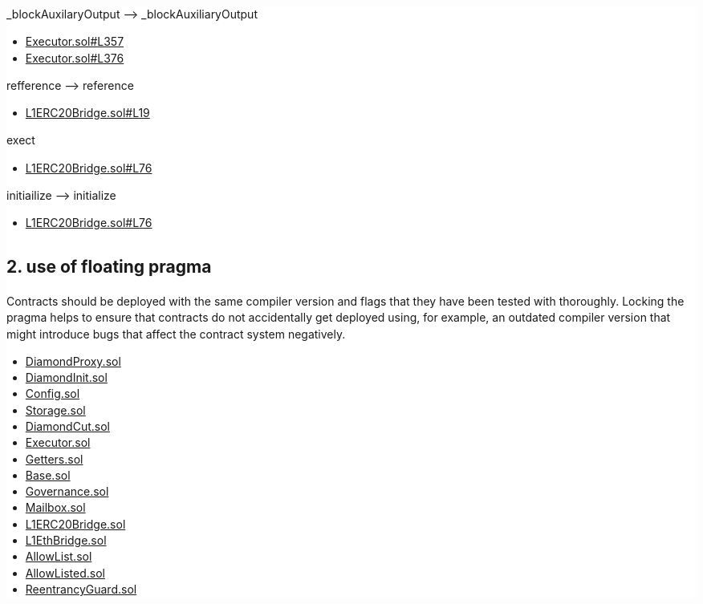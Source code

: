 _blockAuxilaryOutput --> _blockAuxiliaryOutput
- [Executor.sol#L357](https://github.com/code-423n4/2022-10-zksync/blob/main/ethereum/contracts/zksync/facets/Executor.sol#L357)
- [Executor.sol#L376](https://github.com/code-423n4/2022-10-zksync/blob/main/ethereum/contracts/zksync/facets/Executor.sol#L376)

refference --> reference
- [L1ERC20Bridge.sol#L19](https://github.com/code-423n4/2022-10-zksync/blob/main/ethereum/contracts/bridge/L1ERC20Bridge.sol#L19)

exect
- [L1ERC20Bridge.sol#L76](https://github.com/code-423n4/2022-10-zksync/blob/main/ethereum/contracts/bridge/L1ERC20Bridge.sol#L76)

initiailize --> initialize
- [L1ERC20Bridge.sol#L76](https://github.com/code-423n4/2022-10-zksync/blob/main/ethereum/contracts/bridge/L1ERC20Bridge.sol#L76)



## 2. use of floating pragma
Contracts should be deployed with the same compiler version and flags that they have been tested with thoroughly. Locking the pragma helps to ensure that contracts do not accidentally get deployed using, for example, an outdated compiler version that might introduce bugs that affect the contract system negatively.

- [DiamondProxy.sol](https://github.com/code-423n4/2022-10-zksync/blob/main/ethereum/contracts/zksync/DiamondProxy.sol)
- [DiamondInit.sol](https://github.com/code-423n4/2022-10-zksync/blob/main/ethereum/contracts/zksync/DiamondInit.sol)
- [Config.sol](https://github.com/code-423n4/2022-10-zksync/blob/main/ethereum/contracts/zksync/Config.sol)
- [Storage.sol](https://github.com/code-423n4/2022-10-zksync/blob/main/ethereum/contracts/zksync/Storage.sol)
- [DiamondCut.sol](https://github.com/code-423n4/2022-10-zksync/blob/main/ethereum/contracts/zksync/facets/DiamondCut.sol)
- [Executor.sol](https://github.com/code-423n4/2022-10-zksync/blob/main/ethereum/contracts/zksync/facets/Executor.sol)
- [Getters.sol](https://github.com/code-423n4/2022-10-zksync/blob/main/ethereum/contracts/zksync/facets/Getters.sol)
- [Base.sol](https://github.com/code-423n4/2022-10-zksync/blob/main/ethereum/contracts/zksync/facets/Base.sol)
- [Governance.sol](https://github.com/code-423n4/2022-10-zksync/blob/main/ethereum/contracts/zksync/facets/Governance.sol)
- [Mailbox.sol](https://github.com/code-423n4/2022-10-zksync/blob/main/ethereum/contracts/zksync/facets/Mailbox.sol)
- [L1ERC20Bridge.sol](https://github.com/code-423n4/2022-10-zksync/blob/main/ethereum/contracts/bridge/L1ERC20Bridge.sol)
- [L1EthBridge.sol](https://github.com/code-423n4/2022-10-zksync/blob/main/ethereum/contracts/bridge/L1EthBridge.sol)
- [AllowList.sol](https://github.com/code-423n4/2022-10-zksync/blob/main/ethereum/contracts/common/AllowList.sol)
- [AllowListed.sol](https://github.com/code-423n4/2022-10-zksync/blob/main/ethereum/contracts/common/AllowListed.sol)
- [ReentrancyGuard.sol](https://github.com/code-423n4/2022-10-zksync/blob/main/ethereum/contracts/common/ReentrancyGuard.sol)
